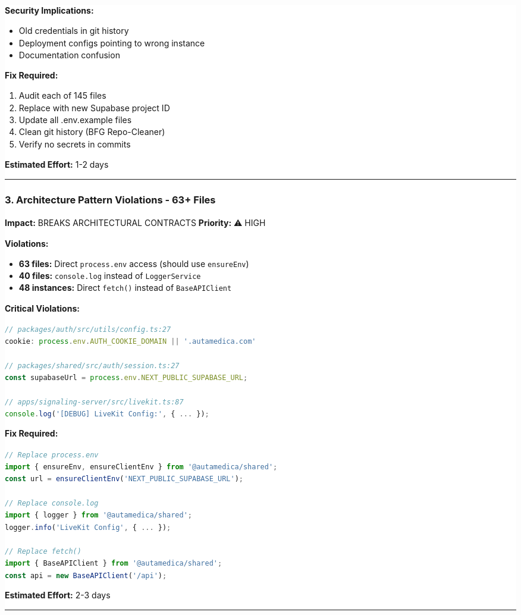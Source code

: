 **Security Implications:**
- Old credentials in git history
- Deployment configs pointing to wrong instance
- Documentation confusion

**Fix Required:**
1. Audit each of 145 files
2. Replace with new Supabase project ID
3. Update all .env.example files
4. Clean git history (BFG Repo-Cleaner)
5. Verify no secrets in commits

**Estimated Effort:** 1-2 days

---

### 3. Architecture Pattern Violations - 63+ Files
**Impact:** BREAKS ARCHITECTURAL CONTRACTS
**Priority:** ⚠️ HIGH

**Violations:**
- **63 files:** Direct `process.env` access (should use `ensureEnv`)
- **40 files:** `console.log` instead of `LoggerService`
- **48 instances:** Direct `fetch()` instead of `BaseAPIClient`

**Critical Violations:**
```typescript
// packages/auth/src/utils/config.ts:27
cookie: process.env.AUTH_COOKIE_DOMAIN || '.autamedica.com'

// packages/shared/src/auth/session.ts:27
const supabaseUrl = process.env.NEXT_PUBLIC_SUPABASE_URL;

// apps/signaling-server/src/livekit.ts:87
console.log('[DEBUG] LiveKit Config:', { ... });
```

**Fix Required:**
```typescript
// Replace process.env
import { ensureEnv, ensureClientEnv } from '@autamedica/shared';
const url = ensureClientEnv('NEXT_PUBLIC_SUPABASE_URL');

// Replace console.log
import { logger } from '@autamedica/shared';
logger.info('LiveKit Config', { ... });

// Replace fetch()
import { BaseAPIClient } from '@autamedica/shared';
const api = new BaseAPIClient('/api');
```

**Estimated Effort:** 2-3 days

---
